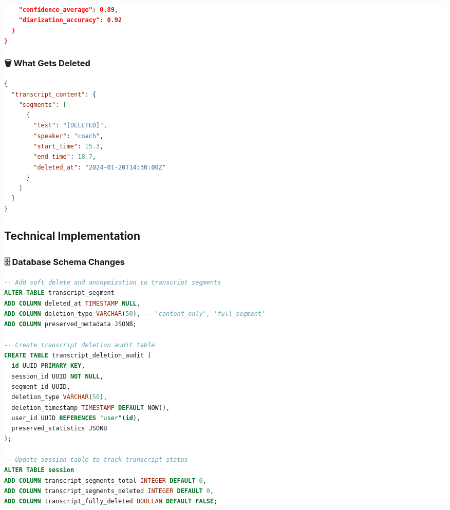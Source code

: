 ```json
    "confidence_average": 0.89,
    "diarization_accuracy": 0.92
  }
}
```

### 🗑️ What Gets Deleted
```json
{
  "transcript_content": {
    "segments": [
      {
        "text": "[DELETED]",
        "speaker": "coach",
        "start_time": 15.3,
        "end_time": 18.7,
        "deleted_at": "2024-01-20T14:30:00Z"
      }
    ]
  }
}
```

## Technical Implementation

### 🗄️ Database Schema Changes
```sql
-- Add soft delete and anonymization to transcript segments
ALTER TABLE transcript_segment
ADD COLUMN deleted_at TIMESTAMP NULL,
ADD COLUMN deletion_type VARCHAR(50), -- 'content_only', 'full_segment'
ADD COLUMN preserved_metadata JSONB;

-- Create transcript deletion audit table
CREATE TABLE transcript_deletion_audit (
  id UUID PRIMARY KEY,
  session_id UUID NOT NULL,
  segment_id UUID,
  deletion_type VARCHAR(50),
  deletion_timestamp TIMESTAMP DEFAULT NOW(),
  user_id UUID REFERENCES "user"(id),
  preserved_statistics JSONB
);

-- Update session table to track transcript status
ALTER TABLE session
ADD COLUMN transcript_segments_total INTEGER DEFAULT 0,
ADD COLUMN transcript_segments_deleted INTEGER DEFAULT 0,
ADD COLUMN transcript_fully_deleted BOOLEAN DEFAULT FALSE;
```
